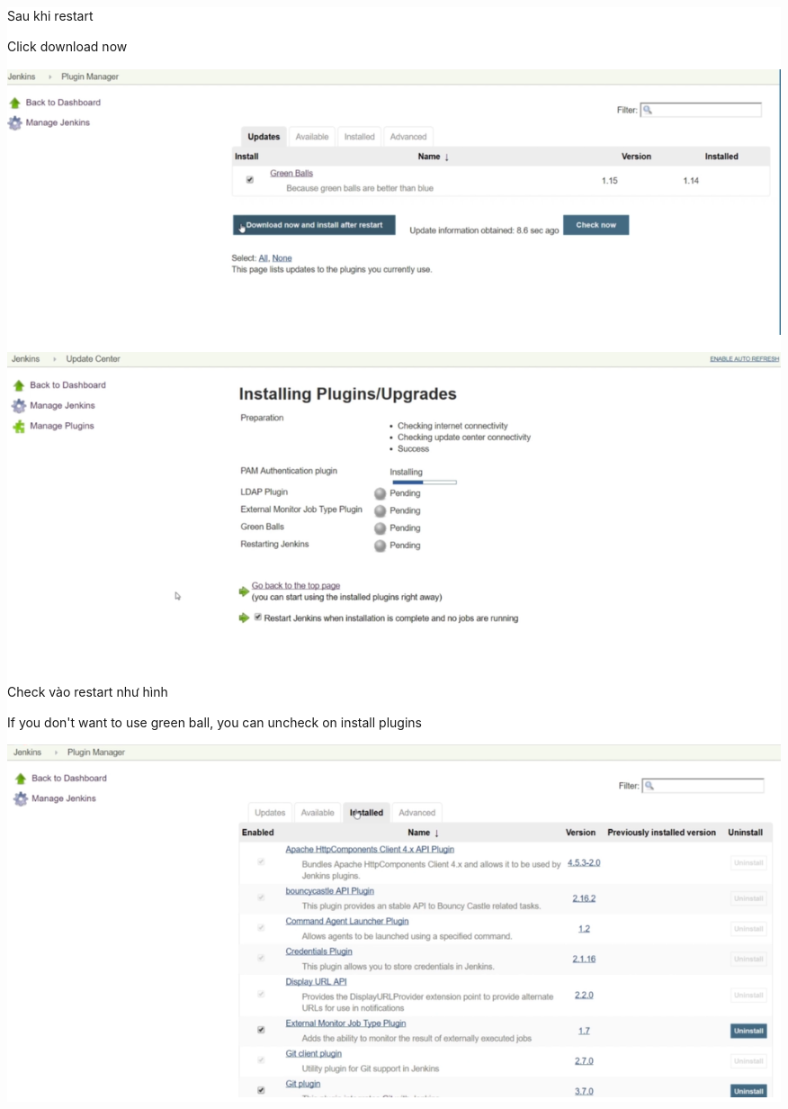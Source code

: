 Sau khi restart

Click download now

![image-20200621225944468](jenkins-bootcamp.assets/image-20200621225944468.png)

![image-20200621230002837](jenkins-bootcamp.assets/image-20200621230002837.png)

Check vào restart như hình

If you don't want to use green ball, you can uncheck on install plugins

![image-20200621230212188](jenkins-bootcamp.assets/image-20200621230212188.png)